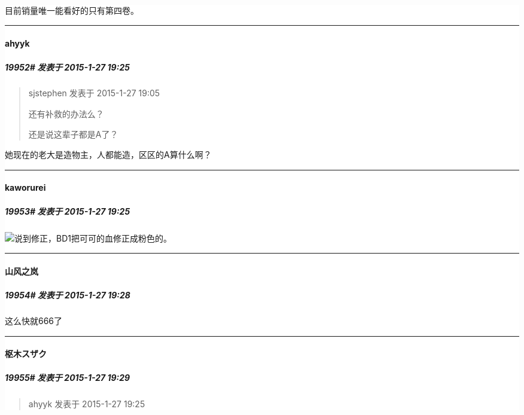 
目前销量唯一能看好的只有第四卷。







-----

####  ahyyk  
##### 19952#       发表于 2015-1-27 19:25



<blockquote>sjstephen 发表于 2015-1-27 19:05

还有补救的办法么？


还是说这辈子都是A了？</blockquote>
她现在的老大是造物主，人都能造，区区的A算什么啊？







-----

####  kaworurei  
##### 19953#       发表于 2015-1-27 19:25



<img src="https://static.saraba1st.com/image/smiley/face/149.gif" referrerpolicy="no-referrer">说到修正，BD1把可可的血修正成粉色的。







-----

####  山风之岚  
##### 19954#       发表于 2015-1-27 19:28




这么快就666了







-----

####  枢木スザク  
##### 19955#       发表于 2015-1-27 19:29



<blockquote>ahyyk 发表于 2015-1-27 19:25
